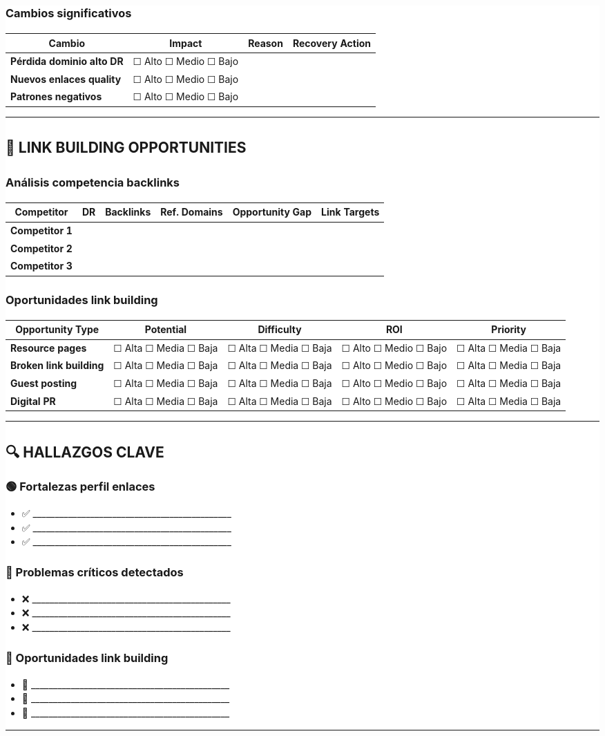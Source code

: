 ### Cambios significativos
| Cambio | Impact | Reason | Recovery Action |
|--------|--------|--------|-----------------|
| **Pérdida dominio alto DR** | ☐ Alto ☐ Medio ☐ Bajo | | |
| **Nuevos enlaces quality** | ☐ Alto ☐ Medio ☐ Bajo | | |
| **Patrones negativos** | ☐ Alto ☐ Medio ☐ Bajo | | |

---

## 🎯 LINK BUILDING OPPORTUNITIES

### Análisis competencia backlinks
| Competitor | DR | Backlinks | Ref. Domains | Opportunity Gap | Link Targets |
|------------|-----|-----------|-------------|----------------|-------------|
| **Competitor 1** | | | | | |
| **Competitor 2** | | | | | |
| **Competitor 3** | | | | | |

### Oportunidades link building
| Opportunity Type | Potential | Difficulty | ROI | Priority |
|------------------|-----------|------------|-----|----------|
| **Resource pages** | ☐ Alta ☐ Media ☐ Baja | ☐ Alta ☐ Media ☐ Baja | ☐ Alto ☐ Medio ☐ Bajo | ☐ Alta ☐ Media ☐ Baja |
| **Broken link building** | ☐ Alta ☐ Media ☐ Baja | ☐ Alta ☐ Media ☐ Baja | ☐ Alto ☐ Medio ☐ Bajo | ☐ Alta ☐ Media ☐ Baja |
| **Guest posting** | ☐ Alta ☐ Media ☐ Baja | ☐ Alta ☐ Media ☐ Baja | ☐ Alto ☐ Medio ☐ Bajo | ☐ Alta ☐ Media ☐ Baja |
| **Digital PR** | ☐ Alta ☐ Media ☐ Baja | ☐ Alta ☐ Media ☐ Baja | ☐ Alto ☐ Medio ☐ Bajo | ☐ Alta ☐ Media ☐ Baja |

---

## 🔍 HALLAZGOS CLAVE

### 🟢 Fortalezas perfil enlaces
- ✅ _____________________________________________
- ✅ _____________________________________________
- ✅ _____________________________________________

### 🔴 Problemas críticos detectados
- ❌ _____________________________________________
- ❌ _____________________________________________
- ❌ _____________________________________________

### 🔶 Oportunidades link building
- 🎯 _____________________________________________
- 🎯 _____________________________________________
- 🎯 _____________________________________________

---